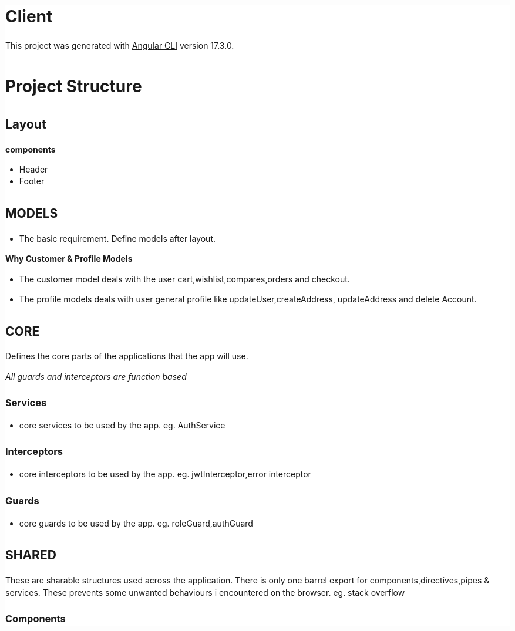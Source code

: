 # Client

This project was generated with [Angular CLI](https://github.com/angular/angular-cli) version 17.3.0.

# Project Structure

## Layout

**components**

- Header
- Footer

## MODELS

- The basic requirement. Define models after layout.

**Why Customer & Profile Models**

- The customer model deals with the user cart,wishlist,compares,orders and checkout.

- The profile models deals with user general profile like updateUser,createAddress, updateAddress and delete Account.

## CORE

Defines the core parts of the applications that the app will use.

_All guards and interceptors are function based_

### Services

- core services to be used by the app. eg. AuthService

### Interceptors

- core interceptors to be used by the app. eg. jwtInterceptor,error interceptor

### Guards

- core guards to be used by the app. eg. roleGuard,authGuard

## SHARED

These are sharable structures used across the application.
There is only one barrel export for components,directives,pipes & services.
These prevents some unwanted behaviours i encountered on the browser. eg. stack overflow

### Components
